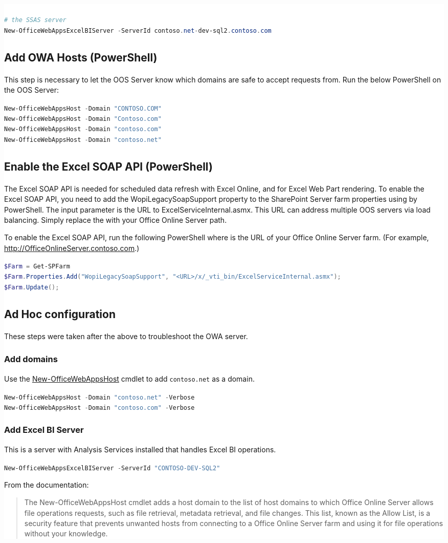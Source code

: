 ```powershell

# the SSAS server
New-OfficeWebAppsExcelBIServer -ServerId contoso.net-dev-sql2.contoso.com
```

## Add OWA Hosts (PowerShell)
This step is necessary to let the OOS Server know which domains are safe to accept requests from. Run the below PowerShell on the OOS Server: 

```powershell
New-OfficeWebAppsHost -Domain "CONTOSO.COM"
New-OfficeWebAppsHost -Domain "Contoso.com"
New-OfficeWebAppsHost -Domain "contoso.com"
New-OfficeWebAppsHost -Domain "contoso.net"
```

## Enable the Excel SOAP API (PowerShell)
The Excel SOAP API is needed for scheduled data refresh with Excel Online, and for Excel Web Part rendering. To enable the Excel SOAP API, you need to add the WopiLegacySoapSupport property to the SharePoint Server farm properties using by PowerShell. The input parameter is the URL to ExcelServiceInternal.asmx. This URL can address multiple OOS servers via load balancing. Simply replace the with your Office Online Server path.

To enable the Excel SOAP API, run the following PowerShell where is the URL of your Office Online Server farm. (For example, http://OfficeOnlineServer.contoso.com.)

```powershell
$Farm = Get-SPFarm
$Farm.Properties.Add("WopiLegacySoapSupport", "<URL>/x/_vti_bin/ExcelServiceInternal.asmx");
$Farm.Update();
```


## Ad Hoc configuration
These steps were taken after the above to troubleshoot the OWA server.

### Add domains
Use the [New-OfficeWebAppsHost](https://docs.microsoft.com/en-us/powershell/module/officewebapps/new-officewebappshost?view=officewebapps-ps) cmdlet to add `contoso.net` as a domain.

```powershell
New-OfficeWebAppsHost -Domain "contoso.net" -Verbose
New-OfficeWebAppsHost -Domain "contoso.com" -Verbose
```

### Add Excel BI Server
This is a server with Analysis Services installed that handles Excel BI operations.

```powershell
New-OfficeWebAppsExcelBIServer -ServerId "CONTOSO-DEV-SQL2"
```

From the documentation:
<blockquote>The New-OfficeWebAppsHost cmdlet adds a host domain to the list of host domains to which Office Online Server allows file operations requests, such as file retrieval, metadata retrieval, and file changes. This list, known as the Allow List, is a security feature that prevents unwanted hosts from connecting to a Office Online Server farm and using it for file operations without your knowledge.</blockquote>
